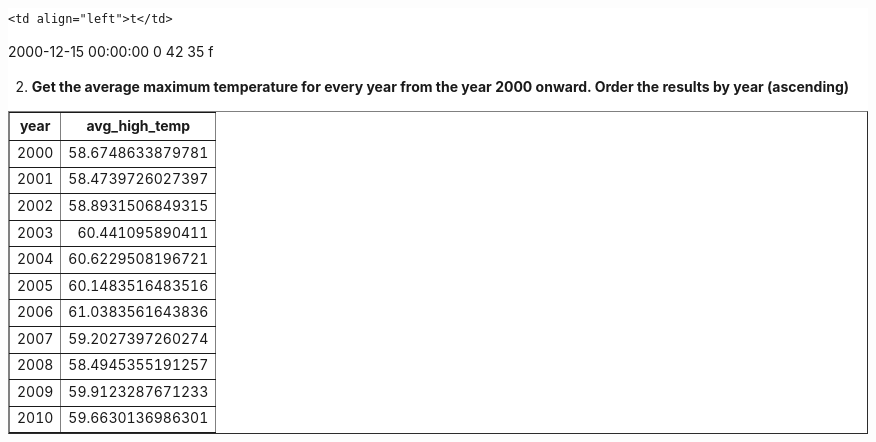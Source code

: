     <td align="left">t</td>
  </tr>
  <tr valign="top">
    <td align="left">2000-12-15 00:00:00</td>
    <td align="right">0</td>
    <td align="right">42</td>
    <td align="right">35</td>
    <td align="left">f</td>
  </tr>
</table>

2. **Get the average maximum temperature for every year from the year 2000 onward. Order the results by year (ascending)**

<table border="1">
  <tr>
    <th align="center">year</th>
    <th align="center">avg_high_temp</th>
  </tr>
  <tr valign="top">
    <td align="right">2000</td>
    <td align="right">58.6748633879781</td>
  </tr>
  <tr valign="top">
    <td align="right">2001</td>
    <td align="right">58.4739726027397</td>
  </tr>
  <tr valign="top">
    <td align="right">2002</td>
    <td align="right">58.8931506849315</td>
  </tr>
  <tr valign="top">
    <td align="right">2003</td>
    <td align="right">60.441095890411</td>
  </tr>
  <tr valign="top">
    <td align="right">2004</td>
    <td align="right">60.6229508196721</td>
  </tr>
  <tr valign="top">
    <td align="right">2005</td>
    <td align="right">60.1483516483516</td>
  </tr>
  <tr valign="top">
    <td align="right">2006</td>
    <td align="right">61.0383561643836</td>
  </tr>
  <tr valign="top">
    <td align="right">2007</td>
    <td align="right">59.2027397260274</td>
  </tr>
  <tr valign="top">
    <td align="right">2008</td>
    <td align="right">58.4945355191257</td>
  </tr>
  <tr valign="top">
    <td align="right">2009</td>
    <td align="right">59.9123287671233</td>
  </tr>
  <tr valign="top">
    <td align="right">2010</td>
    <td align="right">59.6630136986301</td>
  </tr>
  <tr valign="top">